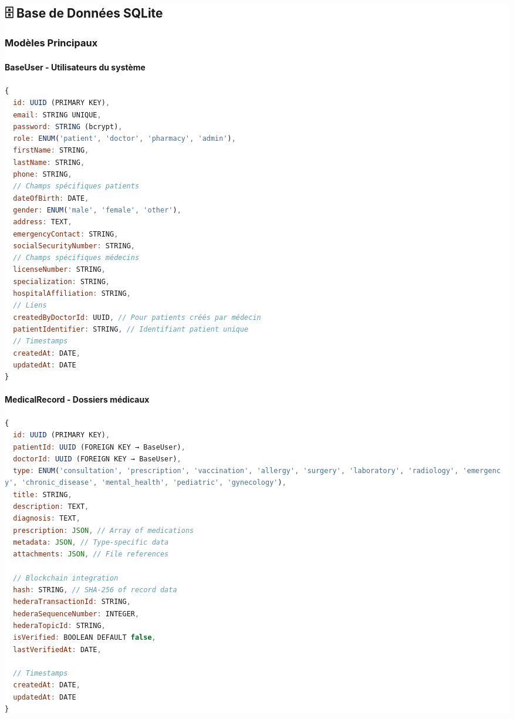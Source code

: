 
## 🗄️ **Base de Données SQLite**

### **Modèles Principaux**

#### **BaseUser** - Utilisateurs du système
```javascript
{
  id: UUID (PRIMARY KEY),
  email: STRING UNIQUE,
  password: STRING (bcrypt),
  role: ENUM('patient', 'doctor', 'pharmacy', 'admin'),
  firstName: STRING,
  lastName: STRING,
  phone: STRING,
  // Champs spécifiques patients
  dateOfBirth: DATE,
  gender: ENUM('male', 'female', 'other'),
  address: TEXT,
  emergencyContact: STRING,
  socialSecurityNumber: STRING,
  // Champs spécifiques médecins
  licenseNumber: STRING,
  specialization: STRING,
  hospitalAffiliation: STRING,
  // Liens
  createdByDoctorId: UUID, // Pour patients créés par médecin
  patientIdentifier: STRING, // Identifiant patient unique
  // Timestamps
  createdAt: DATE,
  updatedAt: DATE
}
```

#### **MedicalRecord** - Dossiers médicaux
```javascript
{
  id: UUID (PRIMARY KEY),
  patientId: UUID (FOREIGN KEY → BaseUser),
  doctorId: UUID (FOREIGN KEY → BaseUser),
  type: ENUM('consultation', 'prescription', 'vaccination', 'allergy', 'surgery', 'laboratory', 'radiology', 'emergency', 'chronic_disease', 'mental_health', 'pediatric', 'gynecology'),
  title: STRING,
  description: TEXT,
  diagnosis: TEXT,
  prescription: JSON, // Array of medications
  metadata: JSON, // Type-specific data
  attachments: JSON, // File references

  // Blockchain integration
  hash: STRING, // SHA-256 of record data
  hederaTransactionId: STRING,
  hederaSequenceNumber: INTEGER,
  hederaTopicId: STRING,
  isVerified: BOOLEAN DEFAULT false,
  lastVerifiedAt: DATE,

  // Timestamps
  createdAt: DATE,
  updatedAt: DATE
}
```
